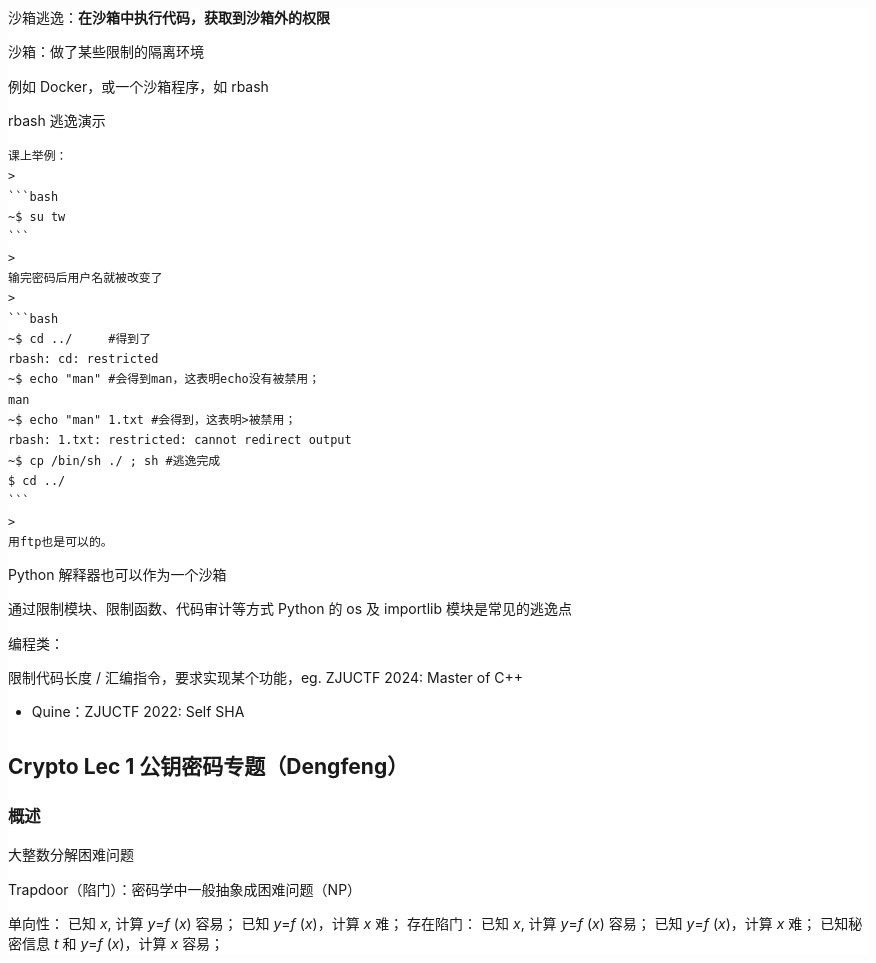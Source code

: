 沙箱逃逸：**在沙箱中执行代码，获取到沙箱外的权限**

沙箱：做了某些限制的隔离环境

  例如 Docker，或一个沙箱程序，如 rbash

  rbash 逃逸演示

    课上举例：
    >
    ```bash
    ~$ su tw
    ```
    >
    输完密码后用户名就被改变了
    >
    ```bash
    ~$ cd ../     #得到了
    rbash: cd: restricted
    ~$ echo "man" #会得到man，这表明echo没有被禁用；
    man
    ~$ echo "man" 1.txt #会得到，这表明>被禁用；
    rbash: 1.txt: restricted: cannot redirect output
    ~$ cp /bin/sh ./ ; sh #逃逸完成
    $ cd ../
    ```
    >
    用ftp也是可以的。

Python 解释器也可以作为一个沙箱

  通过限制模块、限制函数、代码审计等方式
  Python 的 os 及 importlib 模块是常见的逃逸点

编程类：

限制代码长度 / 汇编指令，要求实现某个功能，eg. ZJUCTF 2024: Master of C++

* Quine：ZJUCTF 2022: Self SHA



## Crypto Lec 1 公钥密码专题（Dengfeng）

### 概述

大整数分解困难问题

Trapdoor（陷门）：密码学中一般抽象成困难问题（NP）

单向性：
  已知 *x*, 计算 *y*=*f* (*x*) 容易；
  已知 *y*=*f* (*x*)，计算 *x* 难；
存在陷门：
  已知 *x*, 计算 *y*=*f* (*x*) 容易；
  已知 *y*=*f* (*x*)，计算 *x* 难；
  已知秘密信息 *t* 和 *y*=*f* (*x*)，计算 *x* 容易；
